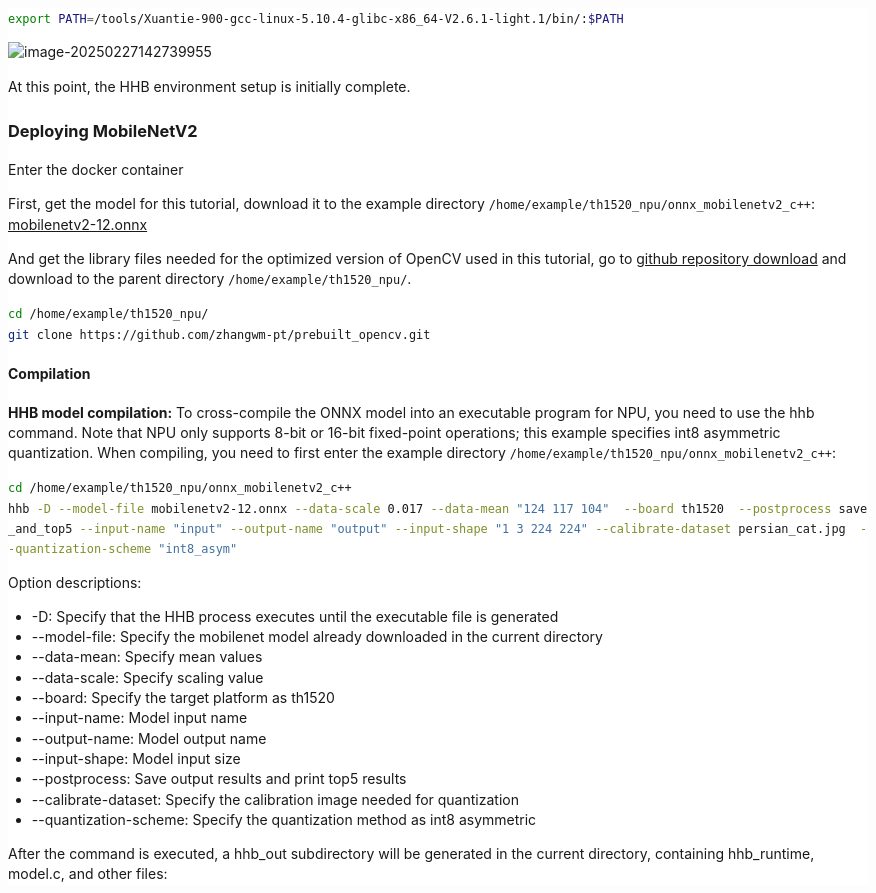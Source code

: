 ```bash
export PATH=/tools/Xuantie-900-gcc-linux-5.10.4-glibc-x86_64-V2.6.1-light.1/bin/:$PATH
```

![image-20250227142739955](https://raw.githubusercontent.com/jason-hue/plct/main/image-20250227142739955.png)

At this point, the HHB environment setup is initially complete.

### Deploying MobileNetV2

Enter the docker container

First, get the model for this tutorial, download it to the example directory `/home/example/th1520_npu/onnx_mobilenetv2_c++`:
[mobilenetv2-12.onnx](https://github.com/onnx/models/raw/main/validated/vision/classification/mobilenet/model/mobilenetv2-12.onnx)

And get the library files needed for the optimized version of OpenCV used in this tutorial, go to [github repository download](https://xuantie.t-head.cn/community/download?id=4112956065753141248) and download to the parent directory `/home/example/th1520_npu/`.

```bash
cd /home/example/th1520_npu/
git clone https://github.com/zhangwm-pt/prebuilt_opencv.git
```

#### Compilation

**HHB model compilation:**
To cross-compile the ONNX model into an executable program for NPU, you need to use the hhb command. Note that NPU only supports 8-bit or 16-bit fixed-point operations; this example specifies int8 asymmetric quantization. When compiling, you need to first enter the example directory `/home/example/th1520_npu/onnx_mobilenetv2_c++`:

```bash
cd /home/example/th1520_npu/onnx_mobilenetv2_c++
hhb -D --model-file mobilenetv2-12.onnx --data-scale 0.017 --data-mean "124 117 104"  --board th1520  --postprocess save_and_top5 --input-name "input" --output-name "output" --input-shape "1 3 224 224" --calibrate-dataset persian_cat.jpg  --quantization-scheme "int8_asym"
```

Option descriptions:

- -D: Specify that the HHB process executes until the executable file is generated
- --model-file: Specify the mobilenet model already downloaded in the current directory
- --data-mean: Specify mean values
- --data-scale: Specify scaling value
- --board: Specify the target platform as th1520
- --input-name: Model input name
- --output-name: Model output name
- --input-shape: Model input size
- --postprocess: Save output results and print top5 results
- --calibrate-dataset: Specify the calibration image needed for quantization
- --quantization-scheme: Specify the quantization method as int8 asymmetric

After the command is executed, a hhb_out subdirectory will be generated in the current directory, containing hhb_runtime, model.c, and other files:
